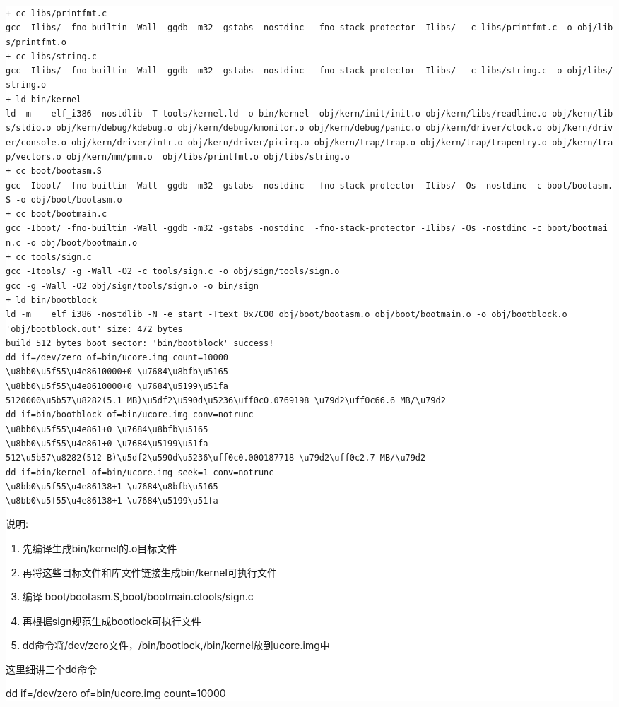 ```
+ cc libs/printfmt.c
gcc -Ilibs/ -fno-builtin -Wall -ggdb -m32 -gstabs -nostdinc  -fno-stack-protector -Ilibs/  -c libs/printfmt.c -o obj/libs/printfmt.o
+ cc libs/string.c
gcc -Ilibs/ -fno-builtin -Wall -ggdb -m32 -gstabs -nostdinc  -fno-stack-protector -Ilibs/  -c libs/string.c -o obj/libs/string.o
+ ld bin/kernel
ld -m    elf_i386 -nostdlib -T tools/kernel.ld -o bin/kernel  obj/kern/init/init.o obj/kern/libs/readline.o obj/kern/libs/stdio.o obj/kern/debug/kdebug.o obj/kern/debug/kmonitor.o obj/kern/debug/panic.o obj/kern/driver/clock.o obj/kern/driver/console.o obj/kern/driver/intr.o obj/kern/driver/picirq.o obj/kern/trap/trap.o obj/kern/trap/trapentry.o obj/kern/trap/vectors.o obj/kern/mm/pmm.o  obj/libs/printfmt.o obj/libs/string.o
+ cc boot/bootasm.S
gcc -Iboot/ -fno-builtin -Wall -ggdb -m32 -gstabs -nostdinc  -fno-stack-protector -Ilibs/ -Os -nostdinc -c boot/bootasm.S -o obj/boot/bootasm.o
+ cc boot/bootmain.c
gcc -Iboot/ -fno-builtin -Wall -ggdb -m32 -gstabs -nostdinc  -fno-stack-protector -Ilibs/ -Os -nostdinc -c boot/bootmain.c -o obj/boot/bootmain.o
+ cc tools/sign.c
gcc -Itools/ -g -Wall -O2 -c tools/sign.c -o obj/sign/tools/sign.o
gcc -g -Wall -O2 obj/sign/tools/sign.o -o bin/sign
+ ld bin/bootblock
ld -m    elf_i386 -nostdlib -N -e start -Ttext 0x7C00 obj/boot/bootasm.o obj/boot/bootmain.o -o obj/bootblock.o
'obj/bootblock.out' size: 472 bytes
build 512 bytes boot sector: 'bin/bootblock' success!
dd if=/dev/zero of=bin/ucore.img count=10000
\u8bb0\u5f55\u4e8610000+0 \u7684\u8bfb\u5165
\u8bb0\u5f55\u4e8610000+0 \u7684\u5199\u51fa
5120000\u5b57\u8282(5.1 MB)\u5df2\u590d\u5236\uff0c0.0769198 \u79d2\uff0c66.6 MB/\u79d2
dd if=bin/bootblock of=bin/ucore.img conv=notrunc
\u8bb0\u5f55\u4e861+0 \u7684\u8bfb\u5165
\u8bb0\u5f55\u4e861+0 \u7684\u5199\u51fa
512\u5b57\u8282(512 B)\u5df2\u590d\u5236\uff0c0.000187718 \u79d2\uff0c2.7 MB/\u79d2
dd if=bin/kernel of=bin/ucore.img seek=1 conv=notrunc
\u8bb0\u5f55\u4e86138+1 \u7684\u8bfb\u5165
\u8bb0\u5f55\u4e86138+1 \u7684\u5199\u51fa
```
说明:

1. 先编译生成bin/kernel的.o目标文件

2. 再将这些目标文件和库文件链接生成bin/kernel可执行文件

3. 编译 boot/bootasm.S,boot/bootmain.ctools/sign.c

4. 再根据sign规范生成bootlock可执行文件

5. dd命令将/dev/zero文件，/bin/bootlock,/bin/kernel放到ucore.img中

这里细讲三个dd命令

dd if=/dev/zero of=bin/ucore.img count=10000
